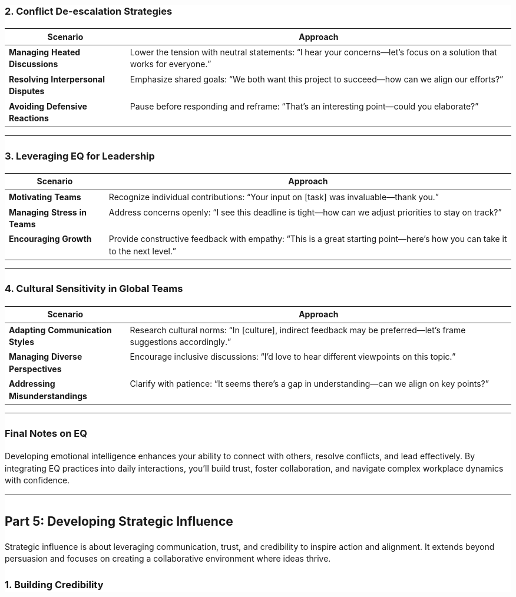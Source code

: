 
### **2. Conflict De-escalation Strategies**

| **Scenario**                              | **Approach**                                                                     |
|-------------------------------------------|----------------------------------------------------------------------------------|
| **Managing Heated Discussions**           | Lower the tension with neutral statements: “I hear your concerns—let’s focus on a solution that works for everyone.” |
| **Resolving Interpersonal Disputes**      | Emphasize shared goals: “We both want this project to succeed—how can we align our efforts?” |
| **Avoiding Defensive Reactions**          | Pause before responding and reframe: “That’s an interesting point—could you elaborate?” |

---

### **3. Leveraging EQ for Leadership**

| **Scenario**                              | **Approach**                                                                     |
|-------------------------------------------|----------------------------------------------------------------------------------|
| **Motivating Teams**                      | Recognize individual contributions: “Your input on [task] was invaluable—thank you.” |
| **Managing Stress in Teams**              | Address concerns openly: “I see this deadline is tight—how can we adjust priorities to stay on track?” |
| **Encouraging Growth**                    | Provide constructive feedback with empathy: “This is a great starting point—here’s how you can take it to the next level.” |

---

### **4. Cultural Sensitivity in Global Teams**

| **Scenario**                              | **Approach**                                                                     |
|-------------------------------------------|----------------------------------------------------------------------------------|
| **Adapting Communication Styles**         | Research cultural norms: “In [culture], indirect feedback may be preferred—let’s frame suggestions accordingly.” |
| **Managing Diverse Perspectives**         | Encourage inclusive discussions: “I’d love to hear different viewpoints on this topic.” |
| **Addressing Misunderstandings**          | Clarify with patience: “It seems there’s a gap in understanding—can we align on key points?” |

---

### **Final Notes on EQ**

Developing emotional intelligence enhances your ability to connect with others, resolve conflicts, and lead effectively. By integrating EQ practices into daily interactions, you’ll build trust, foster collaboration, and navigate complex workplace dynamics with confidence.

---

## **Part 5: Developing Strategic Influence**

Strategic influence is about leveraging communication, trust, and credibility to inspire action and alignment. It extends beyond persuasion and focuses on creating a collaborative environment where ideas thrive.

### **1. Building Credibility**
